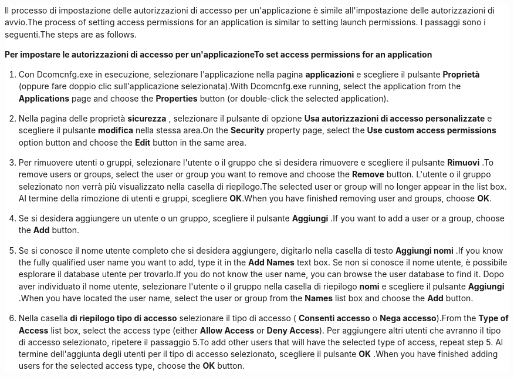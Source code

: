 <span data-ttu-id="ad5b2-163">Il processo di impostazione delle autorizzazioni di accesso per un'applicazione è simile all'impostazione delle autorizzazioni di avvio.</span><span class="sxs-lookup"><span data-stu-id="ad5b2-163">The process of setting access permissions for an application is similar to setting launch permissions.</span></span> <span data-ttu-id="ad5b2-164">I passaggi sono i seguenti.</span><span class="sxs-lookup"><span data-stu-id="ad5b2-164">The steps are as follows.</span></span>

<span data-ttu-id="ad5b2-165">**Per impostare le autorizzazioni di accesso per un'applicazione**</span><span class="sxs-lookup"><span data-stu-id="ad5b2-165">**To set access permissions for an application**</span></span>

1.  <span data-ttu-id="ad5b2-166">Con Dcomcnfg.exe in esecuzione, selezionare l'applicazione nella pagina **applicazioni** e scegliere il pulsante **Proprietà** (oppure fare doppio clic sull'applicazione selezionata).</span><span class="sxs-lookup"><span data-stu-id="ad5b2-166">With Dcomcnfg.exe running, select the application from the **Applications** page and choose the **Properties** button (or double-click the selected application).</span></span>

2.  <span data-ttu-id="ad5b2-167">Nella pagina delle proprietà **sicurezza** , selezionare il pulsante di opzione **Usa autorizzazioni di accesso personalizzate** e scegliere il pulsante **modifica** nella stessa area.</span><span class="sxs-lookup"><span data-stu-id="ad5b2-167">On the **Security** property page, select the **Use custom access permissions** option button and choose the **Edit** button in the same area.</span></span>

3.  <span data-ttu-id="ad5b2-168">Per rimuovere utenti o gruppi, selezionare l'utente o il gruppo che si desidera rimuovere e scegliere il pulsante **Rimuovi** .</span><span class="sxs-lookup"><span data-stu-id="ad5b2-168">To remove users or groups, select the user or group you want to remove and choose the **Remove** button.</span></span> <span data-ttu-id="ad5b2-169">L'utente o il gruppo selezionato non verrà più visualizzato nella casella di riepilogo.</span><span class="sxs-lookup"><span data-stu-id="ad5b2-169">The selected user or group will no longer appear in the list box.</span></span> <span data-ttu-id="ad5b2-170">Al termine della rimozione di utenti e gruppi, scegliere **OK**.</span><span class="sxs-lookup"><span data-stu-id="ad5b2-170">When you have finished removing user and groups, choose **OK**.</span></span>

4.  <span data-ttu-id="ad5b2-171">Se si desidera aggiungere un utente o un gruppo, scegliere il pulsante **Aggiungi** .</span><span class="sxs-lookup"><span data-stu-id="ad5b2-171">If you want to add a user or a group, choose the **Add** button.</span></span>

5.  <span data-ttu-id="ad5b2-172">Se si conosce il nome utente completo che si desidera aggiungere, digitarlo nella casella di testo **Aggiungi nomi** .</span><span class="sxs-lookup"><span data-stu-id="ad5b2-172">If you know the fully qualified user name you want to add, type it in the **Add Names** text box.</span></span> <span data-ttu-id="ad5b2-173">Se non si conosce il nome utente, è possibile esplorare il database utente per trovarlo.</span><span class="sxs-lookup"><span data-stu-id="ad5b2-173">If you do not know the user name, you can browse the user database to find it.</span></span> <span data-ttu-id="ad5b2-174">Dopo aver individuato il nome utente, selezionare l'utente o il gruppo nella casella di riepilogo **nomi** e scegliere il pulsante **Aggiungi** .</span><span class="sxs-lookup"><span data-stu-id="ad5b2-174">When you have located the user name, select the user or group from the **Names** list box and choose the **Add** button.</span></span>

6.  <span data-ttu-id="ad5b2-175">Nella casella **di riepilogo tipo di accesso** selezionare il tipo di accesso ( **Consenti accesso** o **Nega accesso**).</span><span class="sxs-lookup"><span data-stu-id="ad5b2-175">From the **Type of Access** list box, select the access type (either **Allow Access** or **Deny Access**).</span></span> <span data-ttu-id="ad5b2-176">Per aggiungere altri utenti che avranno il tipo di accesso selezionato, ripetere il passaggio 5.</span><span class="sxs-lookup"><span data-stu-id="ad5b2-176">To add other users that will have the selected type of access, repeat step 5.</span></span> <span data-ttu-id="ad5b2-177">Al termine dell'aggiunta degli utenti per il tipo di accesso selezionato, scegliere il pulsante **OK** .</span><span class="sxs-lookup"><span data-stu-id="ad5b2-177">When you have finished adding users for the selected access type, choose the **OK** button.</span></span>
